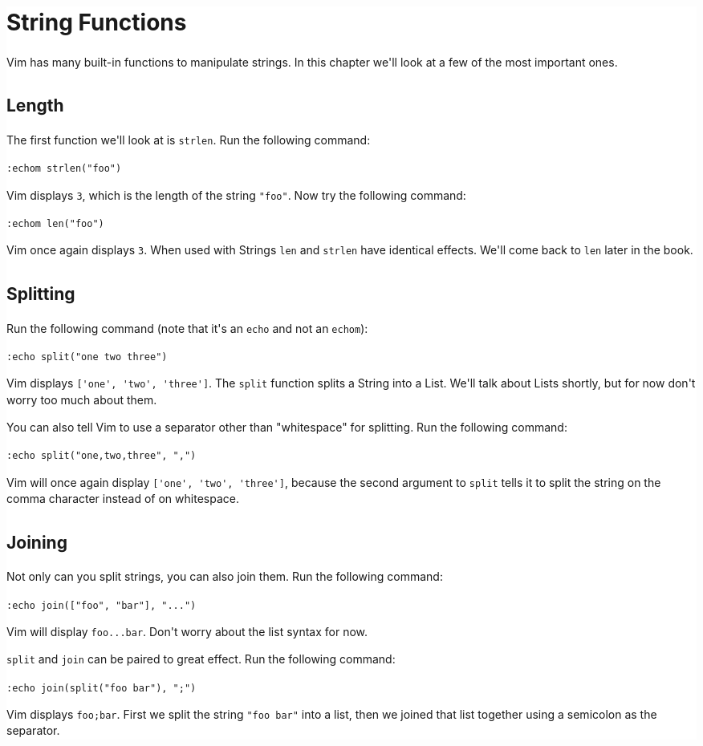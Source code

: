 String Functions
================

Vim has many built-in functions to manipulate strings.  In this chapter
we'll look at a few of the most important ones.

Length
------

The first function we'll look at is `strlen`.  Run the following
command:

    :echom strlen("foo")

Vim displays `3`, which is the length of the string `"foo"`.  Now try
the following command:

    :echom len("foo")

Vim once again displays `3`.  When used with Strings `len` and `strlen`
have identical effects.  We'll come back to `len` later in the book.

Splitting
---------

Run the following command (note that it's an `echo` and not an `echom`):

    :echo split("one two three")

Vim displays `['one', 'two', 'three']`.  The `split` function splits a
String into a List.  We'll talk about Lists shortly, but for now don't
worry too much about them.

You can also tell Vim to use a separator other than "whitespace" for
splitting.  Run the following command:

    :echo split("one,two,three", ",")

Vim will once again display `['one', 'two', 'three']`, because the
second argument to `split` tells it to split the string on the comma
character instead of on whitespace.

Joining
-------

Not only can you split strings, you can also join them.  Run the
following command:

    :echo join(["foo", "bar"], "...")

Vim will display `foo...bar`.  Don't worry about the list syntax for
now.

`split` and `join` can be paired to great effect.  Run the following
command:

    :echo join(split("foo bar"), ";")

Vim displays `foo;bar`.  First we split the string `"foo bar"` into a
list, then we joined that list together using a semicolon as the
separator.
